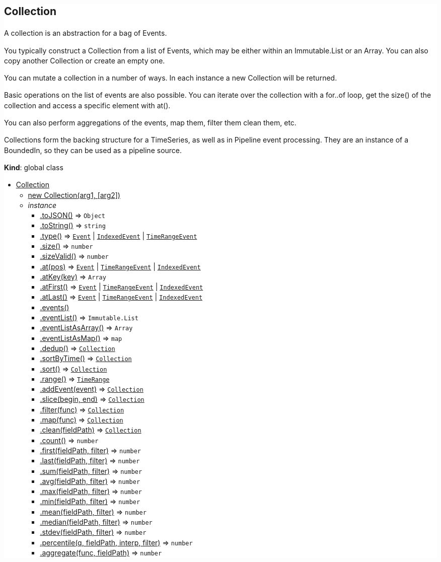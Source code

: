 <a name="Collection"></a>

## Collection
A collection is an abstraction for a bag of Events.

You typically construct a Collection from a list of Events, which
may be either within an Immutable.List or an Array. You can also
copy another Collection or create an empty one.

You can mutate a collection in a number of ways. In each instance
a new Collection will be returned.

Basic operations on the list of events are also possible. You
can iterate over the collection with a for..of loop, get the size()
of the collection and access a specific element with at().

You can also perform aggregations of the events, map them, filter them
clean them, etc.

Collections form the backing structure for a TimeSeries, as well as
in Pipeline event processing. They are an instance of a BoundedIn, so
they can be used as a pipeline source.

**Kind**: global class  

* [Collection](#Collection)
    * [new Collection(arg1, [arg2])](#new_Collection_new)
    * _instance_
        * [.toJSON()](#Collection+toJSON) ⇒ <code>Object</code>
        * [.toString()](#Collection+toString) ⇒ <code>string</code>
        * [.type()](#Collection+type) ⇒ <code>[Event](#Event)</code> &#124; <code>[IndexedEvent](#IndexedEvent)</code> &#124; <code>[TimeRangeEvent](#TimeRangeEvent)</code>
        * [.size()](#Collection+size) ⇒ <code>number</code>
        * [.sizeValid()](#Collection+sizeValid) ⇒ <code>number</code>
        * [.at(pos)](#Collection+at) ⇒ <code>[Event](#Event)</code> &#124; <code>[TimeRangeEvent](#TimeRangeEvent)</code> &#124; <code>[IndexedEvent](#IndexedEvent)</code>
        * [.atKey(key)](#Collection+atKey) ⇒ <code>Array</code>
        * [.atFirst()](#Collection+atFirst) ⇒ <code>[Event](#Event)</code> &#124; <code>[TimeRangeEvent](#TimeRangeEvent)</code> &#124; <code>[IndexedEvent](#IndexedEvent)</code>
        * [.atLast()](#Collection+atLast) ⇒ <code>[Event](#Event)</code> &#124; <code>[TimeRangeEvent](#TimeRangeEvent)</code> &#124; <code>[IndexedEvent](#IndexedEvent)</code>
        * [.events()](#Collection+events)
        * [.eventList()](#Collection+eventList) ⇒ <code>Immutable.List</code>
        * [.eventListAsArray()](#Collection+eventListAsArray) ⇒ <code>Array</code>
        * [.eventListAsMap()](#Collection+eventListAsMap) ⇒ <code>map</code>
        * [.dedup()](#Collection+dedup) ⇒ <code>[Collection](#Collection)</code>
        * [.sortByTime()](#Collection+sortByTime) ⇒ <code>[Collection](#Collection)</code>
        * [.sort()](#Collection+sort) ⇒ <code>[Collection](#Collection)</code>
        * [.range()](#Collection+range) ⇒ <code>[TimeRange](#TimeRange)</code>
        * [.addEvent(event)](#Collection+addEvent) ⇒ <code>[Collection](#Collection)</code>
        * [.slice(begin, end)](#Collection+slice) ⇒ <code>[Collection](#Collection)</code>
        * [.filter(func)](#Collection+filter) ⇒ <code>[Collection](#Collection)</code>
        * [.map(func)](#Collection+map) ⇒ <code>[Collection](#Collection)</code>
        * [.clean(fieldPath)](#Collection+clean) ⇒ <code>[Collection](#Collection)</code>
        * [.count()](#Collection+count) ⇒ <code>number</code>
        * [.first(fieldPath, filter)](#Collection+first) ⇒ <code>number</code>
        * [.last(fieldPath, filter)](#Collection+last) ⇒ <code>number</code>
        * [.sum(fieldPath, filter)](#Collection+sum) ⇒ <code>number</code>
        * [.avg(fieldPath, filter)](#Collection+avg) ⇒ <code>number</code>
        * [.max(fieldPath, filter)](#Collection+max) ⇒ <code>number</code>
        * [.min(fieldPath, filter)](#Collection+min) ⇒ <code>number</code>
        * [.mean(fieldPath, filter)](#Collection+mean) ⇒ <code>number</code>
        * [.median(fieldPath, filter)](#Collection+median) ⇒ <code>number</code>
        * [.stdev(fieldPath, filter)](#Collection+stdev) ⇒ <code>number</code>
        * [.percentile(q, fieldPath, interp, filter)](#Collection+percentile) ⇒ <code>number</code>
        * [.aggregate(func, fieldPath)](#Collection+aggregate) ⇒ <code>number</code>